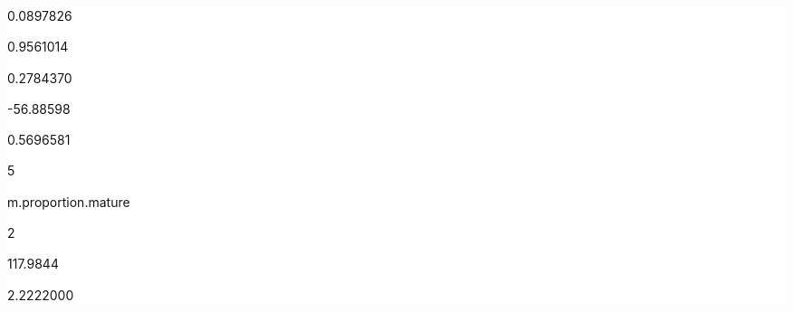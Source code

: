<td style="text-align:right;">

0.0897826

</td>

<td style="text-align:right;">

0.9561014

</td>

<td style="text-align:right;">

0.2784370

</td>

<td style="text-align:right;">

\-56.88598

</td>

<td style="text-align:right;">

0.5696581

</td>

</tr>

<tr>

<td style="text-align:left;">

5

</td>

<td style="text-align:left;">

m.proportion.mature

</td>

<td style="text-align:right;">

2

</td>

<td style="text-align:right;">

117.9844

</td>

<td style="text-align:right;">

2.2222000

</td>

<td style="text-align:right;">
